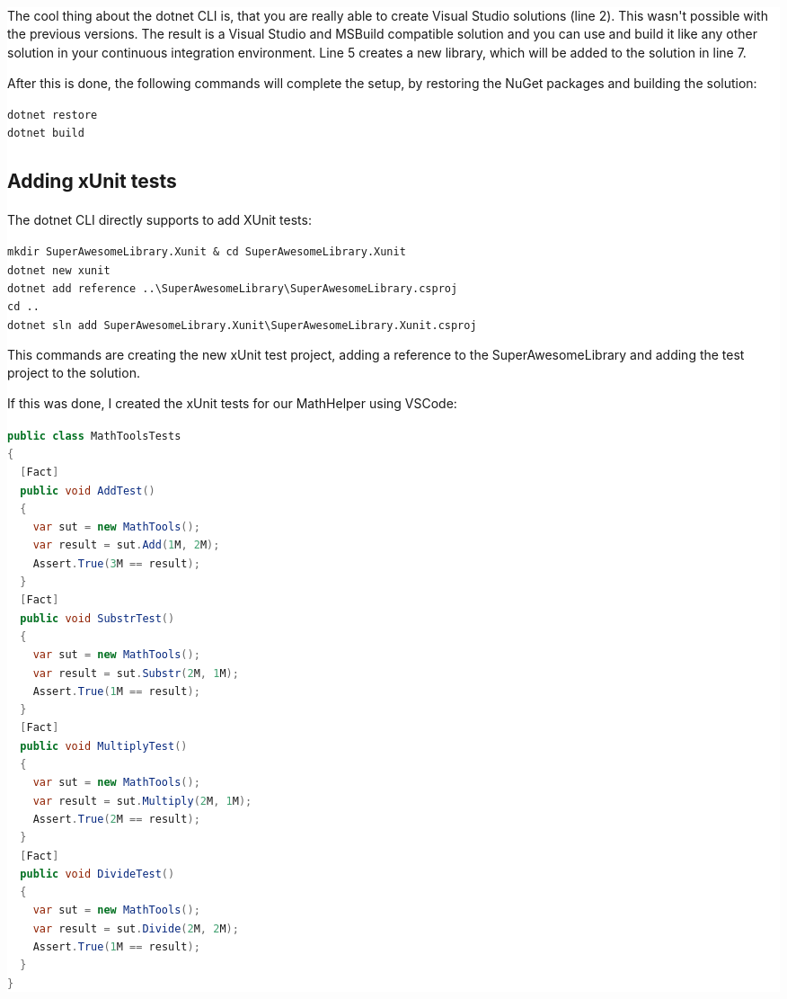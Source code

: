 The cool thing about the dotnet CLI is, that you are really able to create Visual Studio solutions (line 2). This wasn't possible with the previous versions. The result is a Visual Studio and MSBuild compatible solution and you can use and build it like any other solution in your continuous integration environment. Line 5 creates a new library, which will be added to the solution in line 7.

After this is done, the following commands will complete the setup, by restoring the NuGet packages and building the solution:

~~~ shell
dotnet restore
dotnet build
~~~

## Adding xUnit tests 

The dotnet CLI directly supports to add XUnit tests:

~~~ shell
mkdir SuperAwesomeLibrary.Xunit & cd SuperAwesomeLibrary.Xunit
dotnet new xunit
dotnet add reference ..\SuperAwesomeLibrary\SuperAwesomeLibrary.csproj
cd ..
dotnet sln add SuperAwesomeLibrary.Xunit\SuperAwesomeLibrary.Xunit.csproj
~~~

This commands are creating the new xUnit test project, adding a reference to the SuperAwesomeLibrary and adding the test project to the solution.

If this was done, I created the xUnit tests for our MathHelper using VSCode:

~~~ csharp
public class MathToolsTests
{
  [Fact]
  public void AddTest() 
  {
    var sut = new MathTools();
    var result = sut.Add(1M, 2M);
    Assert.True(3M == result);
  }
  [Fact]
  public void SubstrTest() 
  {
    var sut = new MathTools();
    var result = sut.Substr(2M, 1M);
    Assert.True(1M == result);
  }
  [Fact]
  public void MultiplyTest() 
  {
    var sut = new MathTools();
    var result = sut.Multiply(2M, 1M);
    Assert.True(2M == result);
  }
  [Fact]
  public void DivideTest() 
  {
    var sut = new MathTools();
    var result = sut.Divide(2M, 2M);
    Assert.True(1M == result);
  }
}
~~~
